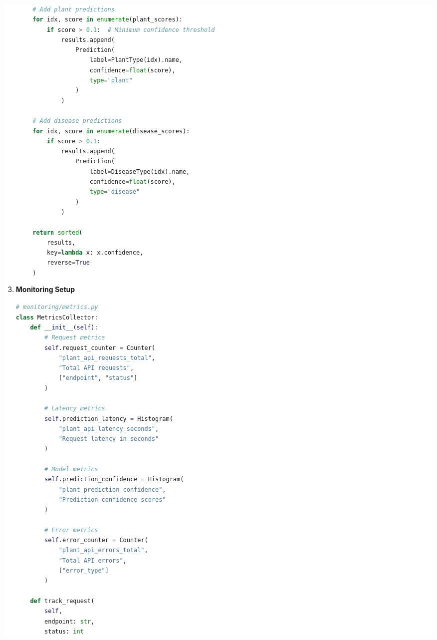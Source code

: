   ```python
           # Add plant predictions
           for idx, score in enumerate(plant_scores):
               if score > 0.1:  # Minimum confidence threshold
                   results.append(
                       Prediction(
                           label=PlantType(idx).name,
                           confidence=float(score),
                           type="plant"
                       )
                   )
           
           # Add disease predictions
           for idx, score in enumerate(disease_scores):
               if score > 0.1:
                   results.append(
                       Prediction(
                           label=DiseaseType(idx).name,
                           confidence=float(score),
                           type="disease"
                       )
                   )
           
           return sorted(
               results,
               key=lambda x: x.confidence,
               reverse=True
           )
   ```

3. **Monitoring Setup**
   ```python
   # monitoring/metrics.py
   class MetricsCollector:
       def __init__(self):
           # Request metrics
           self.request_counter = Counter(
               "plant_api_requests_total",
               "Total API requests",
               ["endpoint", "status"]
           )
           
           # Latency metrics
           self.prediction_latency = Histogram(
               "plant_api_latency_seconds",
               "Request latency in seconds"
           )
           
           # Model metrics
           self.prediction_confidence = Histogram(
               "plant_prediction_confidence",
               "Prediction confidence scores"
           )
           
           # Error metrics
           self.error_counter = Counter(
               "plant_api_errors_total",
               "Total API errors",
               ["error_type"]
           )
   
       def track_request(
           self,
           endpoint: str,
           status: int
   ```